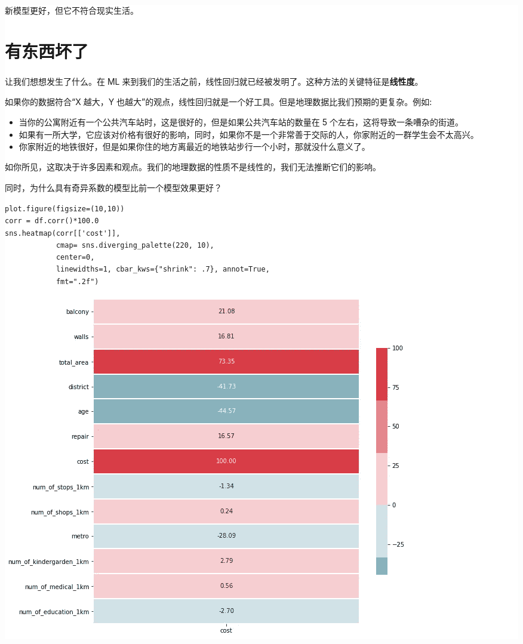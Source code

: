 新模型更好，但它不符合现实生活。

# 有东西坏了

让我们想想发生了什么。在 ML 来到我们的生活之前，线性回归就已经被发明了。这种方法的关键特征是**线性度**。

如果你的数据符合“X 越大，Y 也越大”的观点，线性回归就是一个好工具。但是地理数据比我们预期的更复杂。例如:

*   当你的公寓附近有一个公共汽车站时，这是很好的，但是如果公共汽车站的数量在 5 个左右，这将导致一条嘈杂的街道。
*   如果有一所大学，它应该对价格有很好的影响，同时，如果你不是一个非常善于交际的人，你家附近的一群学生会不太高兴。
*   你家附近的地铁很好，但是如果你住的地方离最近的地铁站步行一个小时，那就没什么意义了。

如你所见，这取决于许多因素和观点。我们的地理数据的性质不是线性的，我们无法推断它们的影响。

同时，为什么具有奇异系数的模型比前一个模型效果更好？

```
plot.figure(figsize=(10,10))
corr = df.corr()*100.0
sns.heatmap(corr[['cost']],
            cmap= sns.diverging_palette(220, 10),
            center=0,
            linewidths=1, cbar_kws={"shrink": .7}, annot=True,
            fmt=".2f")﻿﻿﻿﻿
```

![](img/0e93d4624e33719a1e93a0773d4adc41.png)
